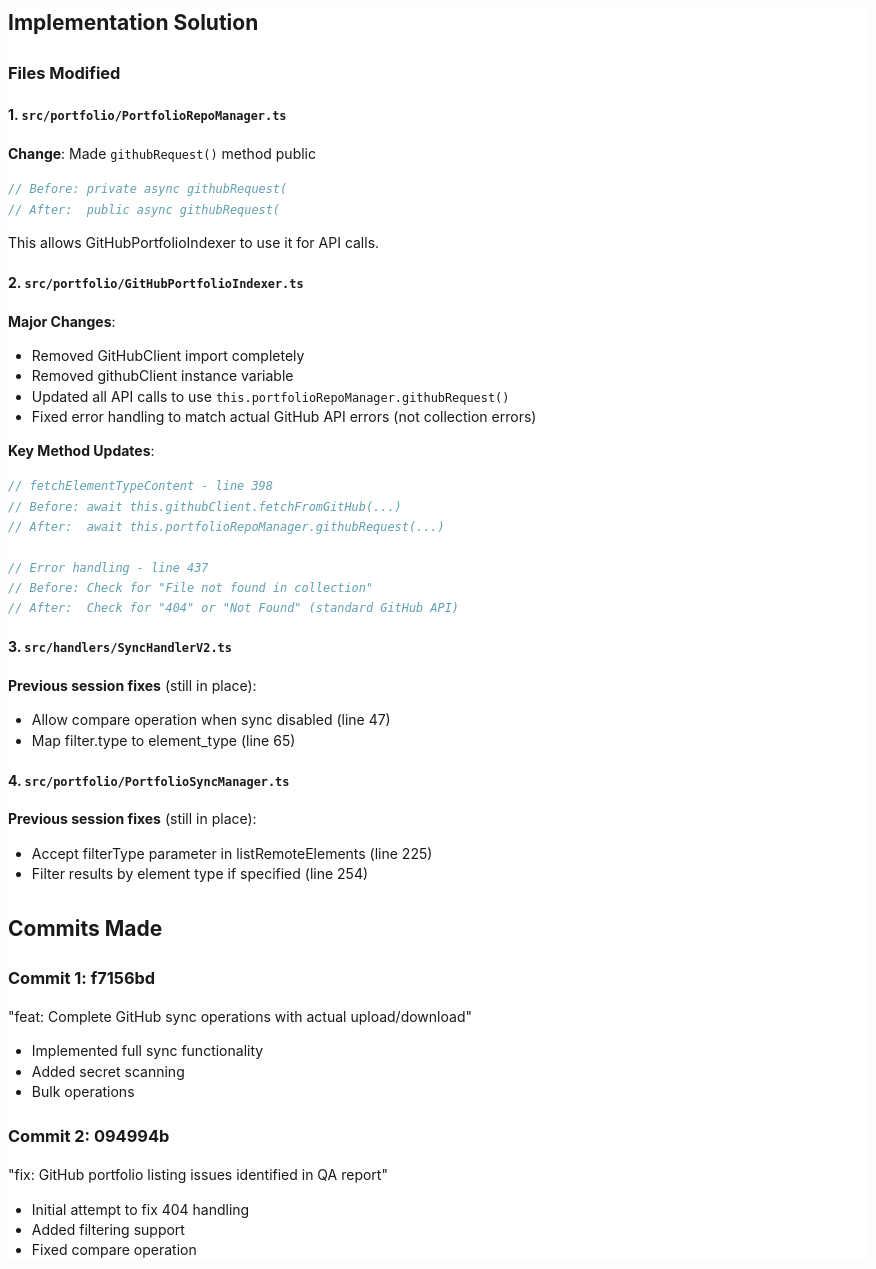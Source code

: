 ## Implementation Solution

### Files Modified

#### 1. `src/portfolio/PortfolioRepoManager.ts`
**Change**: Made `githubRequest()` method public
```typescript
// Before: private async githubRequest(
// After:  public async githubRequest(
```
This allows GitHubPortfolioIndexer to use it for API calls.

#### 2. `src/portfolio/GitHubPortfolioIndexer.ts`
**Major Changes**:
- Removed GitHubClient import completely
- Removed githubClient instance variable
- Updated all API calls to use `this.portfolioRepoManager.githubRequest()`
- Fixed error handling to match actual GitHub API errors (not collection errors)

**Key Method Updates**:
```typescript
// fetchElementTypeContent - line 398
// Before: await this.githubClient.fetchFromGitHub(...)
// After:  await this.portfolioRepoManager.githubRequest(...)

// Error handling - line 437
// Before: Check for "File not found in collection"
// After:  Check for "404" or "Not Found" (standard GitHub API)
```

#### 3. `src/handlers/SyncHandlerV2.ts`
**Previous session fixes** (still in place):
- Allow compare operation when sync disabled (line 47)
- Map filter.type to element_type (line 65)

#### 4. `src/portfolio/PortfolioSyncManager.ts`
**Previous session fixes** (still in place):
- Accept filterType parameter in listRemoteElements (line 225)
- Filter results by element type if specified (line 254)

## Commits Made

### Commit 1: f7156bd
"feat: Complete GitHub sync operations with actual upload/download"
- Implemented full sync functionality
- Added secret scanning
- Bulk operations

### Commit 2: 094994b
"fix: GitHub portfolio listing issues identified in QA report"
- Initial attempt to fix 404 handling
- Added filtering support
- Fixed compare operation
